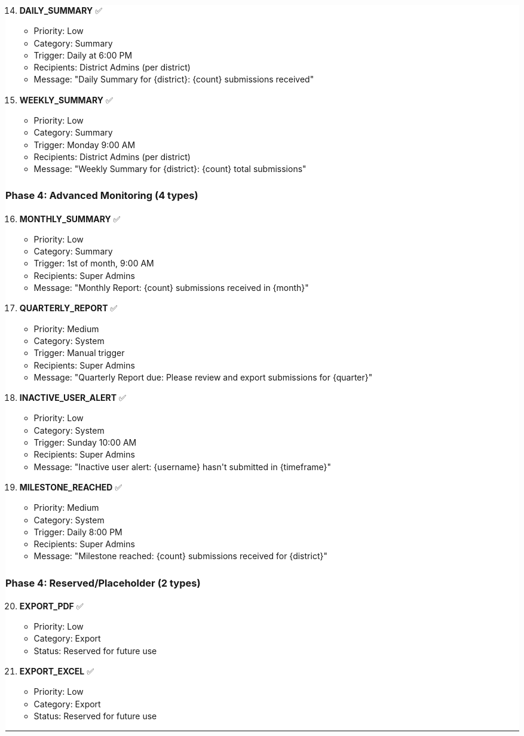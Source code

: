 14. **DAILY_SUMMARY** ✅
    - Priority: Low
    - Category: Summary
    - Trigger: Daily at 6:00 PM
    - Recipients: District Admins (per district)
    - Message: "Daily Summary for {district}: {count} submissions received"

15. **WEEKLY_SUMMARY** ✅
    - Priority: Low
    - Category: Summary
    - Trigger: Monday 9:00 AM
    - Recipients: District Admins (per district)
    - Message: "Weekly Summary for {district}: {count} total submissions"

### Phase 4: Advanced Monitoring (4 types)

16. **MONTHLY_SUMMARY** ✅
    - Priority: Low
    - Category: Summary
    - Trigger: 1st of month, 9:00 AM
    - Recipients: Super Admins
    - Message: "Monthly Report: {count} submissions received in {month}"

17. **QUARTERLY_REPORT** ✅
    - Priority: Medium
    - Category: System
    - Trigger: Manual trigger
    - Recipients: Super Admins
    - Message: "Quarterly Report due: Please review and export submissions for {quarter}"

18. **INACTIVE_USER_ALERT** ✅
    - Priority: Low
    - Category: System
    - Trigger: Sunday 10:00 AM
    - Recipients: Super Admins
    - Message: "Inactive user alert: {username} hasn't submitted in {timeframe}"

19. **MILESTONE_REACHED** ✅
    - Priority: Medium
    - Category: System
    - Trigger: Daily 8:00 PM
    - Recipients: Super Admins
    - Message: "Milestone reached: {count} submissions received for {district}"

### Phase 4: Reserved/Placeholder (2 types)

20. **EXPORT_PDF** ✅
    - Priority: Low
    - Category: Export
    - Status: Reserved for future use

21. **EXPORT_EXCEL** ✅
    - Priority: Low
    - Category: Export
    - Status: Reserved for future use

---